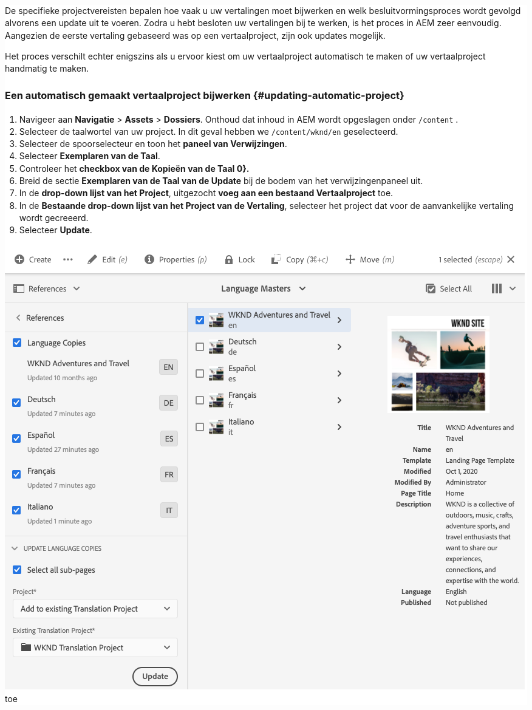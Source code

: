 De specifieke projectvereisten bepalen hoe vaak u uw vertalingen moet bijwerken en welk besluitvormingsproces wordt gevolgd alvorens een update uit te voeren. Zodra u hebt besloten uw vertalingen bij te werken, is het proces in AEM zeer eenvoudig. Aangezien de eerste vertaling gebaseerd was op een vertaalproject, zijn ook updates mogelijk.

Het proces verschilt echter enigszins als u ervoor kiest om uw vertaalproject automatisch te maken of uw vertaalproject handmatig te maken.

### Een automatisch gemaakt vertaalproject bijwerken {#updating-automatic-project}

1. Navigeer aan **Navigatie** > **Assets** > **Dossiers**. Onthoud dat inhoud in AEM wordt opgeslagen onder `/content` .
1. Selecteer de taalwortel van uw project. In dit geval hebben we `/content/wknd/en` geselecteerd.
1. Selecteer de spoorselecteur en toon het **paneel van Verwijzingen**.
1. Selecteer **Exemplaren van de Taal**.
1. Controleer het **checkbox van de Kopieën van de Taal 0}.**
1. Breid de sectie **Exemplaren van de Taal van de Update** bij de bodem van het verwijzingenpaneel uit.
1. In de **drop-down lijst van het Project**, uitgezocht **voeg aan een bestaand Vertaalproject** toe.
1. In de **Bestaande drop-down lijst van het Project van de Vertaling**, selecteer het project dat voor de aanvankelijke vertaling wordt gecreeerd.
1. Selecteer **Update**.

![ voegt punten aan bestaand vertaalproject ](assets/add-to-existing-project.png) toe
